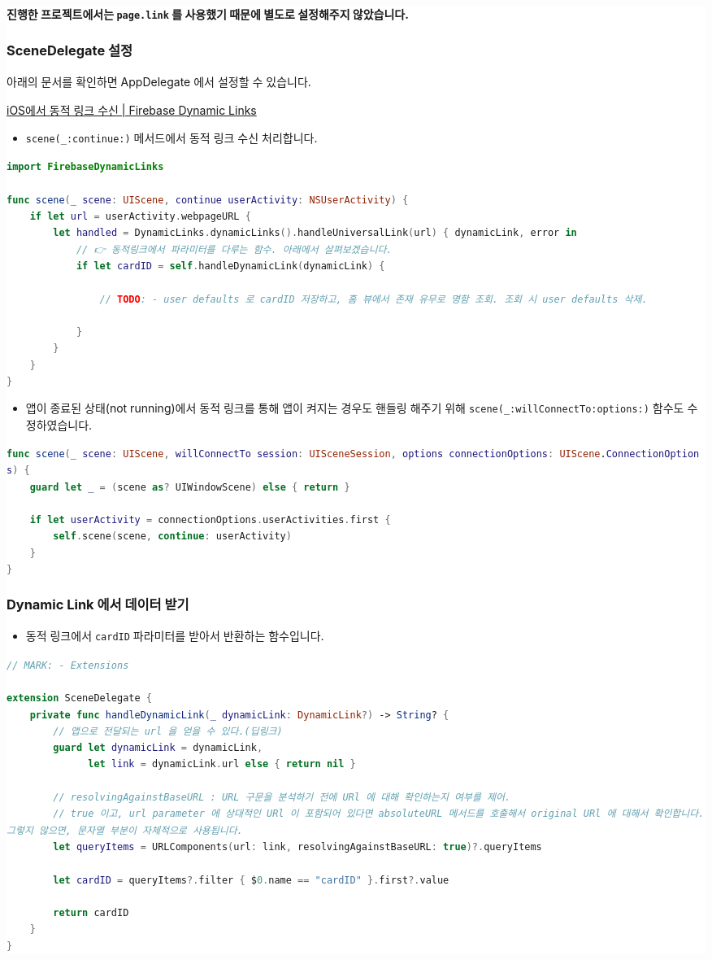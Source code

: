 **진행한 프로젝트에서는 `page.link` 를 사용했기 때문에 별도로 설정해주지 않았습니다.**

### SceneDelegate 설정

아래의 문서를 확인하면 AppDelegate 에서 설정할 수 있습니다.

[iOS에서 동적 링크 수신 | Firebase Dynamic Links](https://firebase.google.com/docs/dynamic-links/ios/receive?hl=ko)

- `scene(_:continue:)` 메서드에서 동적 링크 수신 처리합니다.

```swift
import FirebaseDynamicLinks

func scene(_ scene: UIScene, continue userActivity: NSUserActivity) {
    if let url = userActivity.webpageURL {
        let handled = DynamicLinks.dynamicLinks().handleUniversalLink(url) { dynamicLink, error in
            // 👉 동적링크에서 파라미터를 다루는 함수. 아래에서 살펴보겠습니다.
            if let cardID = self.handleDynamicLink(dynamicLink) {
 
                // TODO: - user defaults 로 cardID 저장하고, 홈 뷰에서 존재 유무로 명함 조회. 조회 시 user defaults 삭제.
                    
            }
        }
    }
}
```

- 앱이 종료된 상태(not running)에서 동적 링크를 통해 앱이 켜지는 경우도 핸들링 해주기 위해 `scene(_:willConnectTo:options:)` 함수도 수정하였습니다.

```swift
func scene(_ scene: UIScene, willConnectTo session: UISceneSession, options connectionOptions: UIScene.ConnectionOptions) {
    guard let _ = (scene as? UIWindowScene) else { return }

    if let userActivity = connectionOptions.userActivities.first {
        self.scene(scene, continue: userActivity)
    }
}
```

### Dynamic Link 에서 데이터 받기

- 동적 링크에서 `cardID` 파라미터를 받아서 반환하는 함수입니다.

```swift
// MARK: - Extensions

extension SceneDelegate {
    private func handleDynamicLink(_ dynamicLink: DynamicLink?) -> String? {
        // 앱으로 전달되는 url 을 얻을 수 있다.(딥링크)
        guard let dynamicLink = dynamicLink,
              let link = dynamicLink.url else { return nil }
        
        // resolvingAgainstBaseURL : URL 구문을 분석하기 전에 URl 에 대해 확인하는지 여부를 제어.
        // true 이고, url parameter 에 상대적인 URl 이 포함되어 있다면 absoluteURL 메서드를 호출해서 original URl 에 대해서 확인합니다. 그렇지 않으면, 문자열 부분이 자체적으로 사용됩니다.
        let queryItems = URLComponents(url: link, resolvingAgainstBaseURL: true)?.queryItems
        
        let cardID = queryItems?.filter { $0.name == "cardID" }.first?.value
        
        return cardID
    }
}
```
